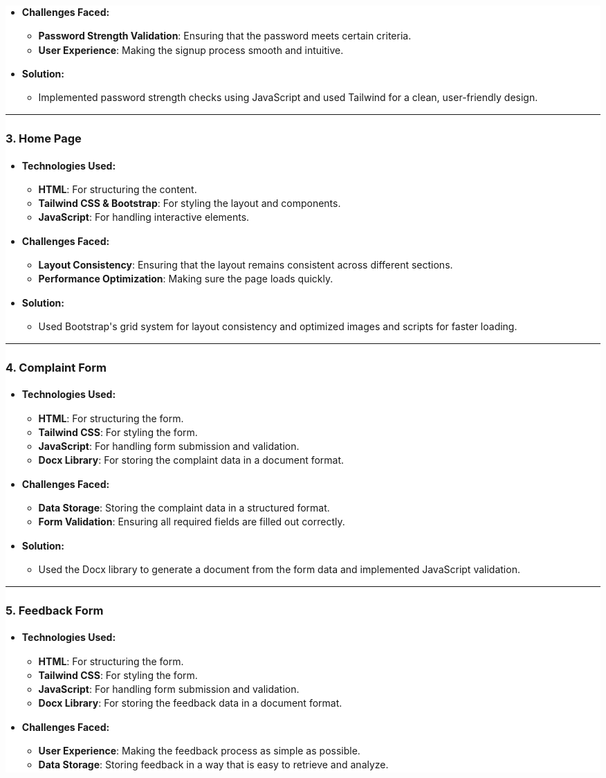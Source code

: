 - **Challenges Faced:**
  - **Password Strength Validation**: Ensuring that the password meets certain criteria.
  - **User Experience**: Making the signup process smooth and intuitive.

- **Solution:**
  - Implemented password strength checks using JavaScript and used Tailwind for a clean, user-friendly design.

---

### 3. **Home Page**
- **Technologies Used:**
  - **HTML**: For structuring the content.
  - **Tailwind CSS & Bootstrap**: For styling the layout and components.
  - **JavaScript**: For handling interactive elements.

- **Challenges Faced:**
  - **Layout Consistency**: Ensuring that the layout remains consistent across different sections.
  - **Performance Optimization**: Making sure the page loads quickly.

- **Solution:**
  - Used Bootstrap's grid system for layout consistency and optimized images and scripts for faster loading.

---

### 4. **Complaint Form**
- **Technologies Used:**
  - **HTML**: For structuring the form.
  - **Tailwind CSS**: For styling the form.
  - **JavaScript**: For handling form submission and validation.
  - **Docx Library**: For storing the complaint data in a document format.

- **Challenges Faced:**
  - **Data Storage**: Storing the complaint data in a structured format.
  - **Form Validation**: Ensuring all required fields are filled out correctly.

- **Solution:**
  - Used the Docx library to generate a document from the form data and implemented JavaScript validation.

---

### 5. **Feedback Form**
- **Technologies Used:**
  - **HTML**: For structuring the form.
  - **Tailwind CSS**: For styling the form.
  - **JavaScript**: For handling form submission and validation.
  - **Docx Library**: For storing the feedback data in a document format.

- **Challenges Faced:**
  - **User Experience**: Making the feedback process as simple as possible.
  - **Data Storage**: Storing feedback in a way that is easy to retrieve and analyze.
